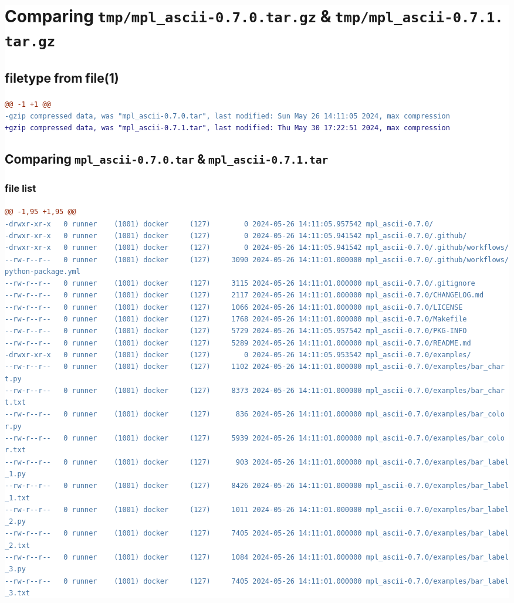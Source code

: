 # Comparing `tmp/mpl_ascii-0.7.0.tar.gz` & `tmp/mpl_ascii-0.7.1.tar.gz`

## filetype from file(1)

```diff
@@ -1 +1 @@
-gzip compressed data, was "mpl_ascii-0.7.0.tar", last modified: Sun May 26 14:11:05 2024, max compression
+gzip compressed data, was "mpl_ascii-0.7.1.tar", last modified: Thu May 30 17:22:51 2024, max compression
```

## Comparing `mpl_ascii-0.7.0.tar` & `mpl_ascii-0.7.1.tar`

### file list

```diff
@@ -1,95 +1,95 @@
-drwxr-xr-x   0 runner    (1001) docker     (127)        0 2024-05-26 14:11:05.957542 mpl_ascii-0.7.0/
-drwxr-xr-x   0 runner    (1001) docker     (127)        0 2024-05-26 14:11:05.941542 mpl_ascii-0.7.0/.github/
-drwxr-xr-x   0 runner    (1001) docker     (127)        0 2024-05-26 14:11:05.941542 mpl_ascii-0.7.0/.github/workflows/
--rw-r--r--   0 runner    (1001) docker     (127)     3090 2024-05-26 14:11:01.000000 mpl_ascii-0.7.0/.github/workflows/python-package.yml
--rw-r--r--   0 runner    (1001) docker     (127)     3115 2024-05-26 14:11:01.000000 mpl_ascii-0.7.0/.gitignore
--rw-r--r--   0 runner    (1001) docker     (127)     2117 2024-05-26 14:11:01.000000 mpl_ascii-0.7.0/CHANGELOG.md
--rw-r--r--   0 runner    (1001) docker     (127)     1066 2024-05-26 14:11:01.000000 mpl_ascii-0.7.0/LICENSE
--rw-r--r--   0 runner    (1001) docker     (127)     1768 2024-05-26 14:11:01.000000 mpl_ascii-0.7.0/Makefile
--rw-r--r--   0 runner    (1001) docker     (127)     5729 2024-05-26 14:11:05.957542 mpl_ascii-0.7.0/PKG-INFO
--rw-r--r--   0 runner    (1001) docker     (127)     5289 2024-05-26 14:11:01.000000 mpl_ascii-0.7.0/README.md
-drwxr-xr-x   0 runner    (1001) docker     (127)        0 2024-05-26 14:11:05.953542 mpl_ascii-0.7.0/examples/
--rw-r--r--   0 runner    (1001) docker     (127)     1102 2024-05-26 14:11:01.000000 mpl_ascii-0.7.0/examples/bar_chart.py
--rw-r--r--   0 runner    (1001) docker     (127)     8373 2024-05-26 14:11:01.000000 mpl_ascii-0.7.0/examples/bar_chart.txt
--rw-r--r--   0 runner    (1001) docker     (127)      836 2024-05-26 14:11:01.000000 mpl_ascii-0.7.0/examples/bar_color.py
--rw-r--r--   0 runner    (1001) docker     (127)     5939 2024-05-26 14:11:01.000000 mpl_ascii-0.7.0/examples/bar_color.txt
--rw-r--r--   0 runner    (1001) docker     (127)      903 2024-05-26 14:11:01.000000 mpl_ascii-0.7.0/examples/bar_label_1.py
--rw-r--r--   0 runner    (1001) docker     (127)     8426 2024-05-26 14:11:01.000000 mpl_ascii-0.7.0/examples/bar_label_1.txt
--rw-r--r--   0 runner    (1001) docker     (127)     1011 2024-05-26 14:11:01.000000 mpl_ascii-0.7.0/examples/bar_label_2.py
--rw-r--r--   0 runner    (1001) docker     (127)     7405 2024-05-26 14:11:01.000000 mpl_ascii-0.7.0/examples/bar_label_2.txt
--rw-r--r--   0 runner    (1001) docker     (127)     1084 2024-05-26 14:11:01.000000 mpl_ascii-0.7.0/examples/bar_label_3.py
--rw-r--r--   0 runner    (1001) docker     (127)     7405 2024-05-26 14:11:01.000000 mpl_ascii-0.7.0/examples/bar_label_3.txt
```
